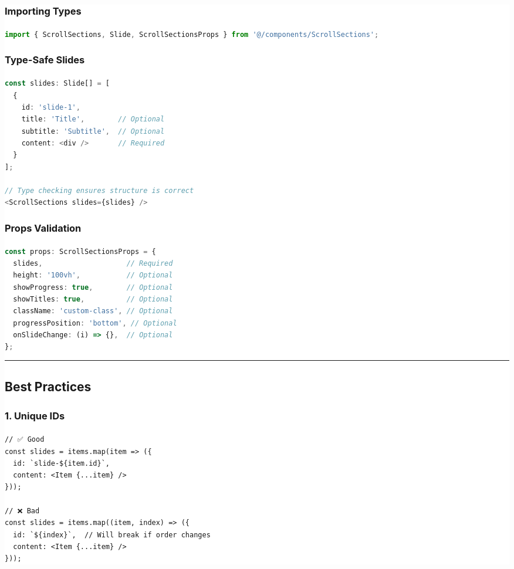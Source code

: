 ### Importing Types

```typescript
import { ScrollSections, Slide, ScrollSectionsProps } from '@/components/ScrollSections';
```

### Type-Safe Slides

```typescript
const slides: Slide[] = [
  {
    id: 'slide-1',
    title: 'Title',        // Optional
    subtitle: 'Subtitle',  // Optional
    content: <div />       // Required
  }
];

// Type checking ensures structure is correct
<ScrollSections slides={slides} />
```

### Props Validation

```typescript
const props: ScrollSectionsProps = {
  slides,                    // Required
  height: '100vh',           // Optional
  showProgress: true,        // Optional
  showTitles: true,          // Optional
  className: 'custom-class', // Optional
  progressPosition: 'bottom', // Optional
  onSlideChange: (i) => {},  // Optional
};
```

---

## Best Practices

### 1. Unique IDs

```tsx
// ✅ Good
const slides = items.map(item => ({
  id: `slide-${item.id}`,
  content: <Item {...item} />
}));

// ❌ Bad
const slides = items.map((item, index) => ({
  id: `${index}`,  // Will break if order changes
  content: <Item {...item} />
}));
```
